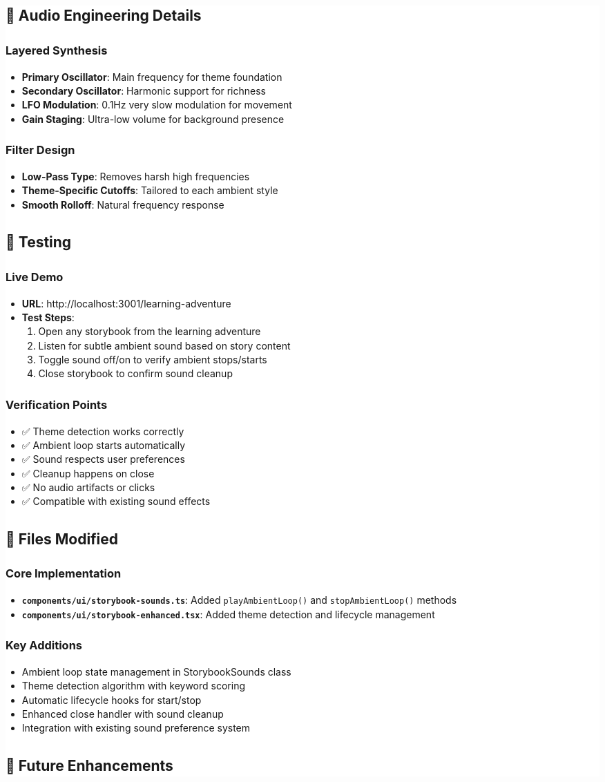 ## 🎵 Audio Engineering Details

### Layered Synthesis
- **Primary Oscillator**: Main frequency for theme foundation
- **Secondary Oscillator**: Harmonic support for richness
- **LFO Modulation**: 0.1Hz very slow modulation for movement
- **Gain Staging**: Ultra-low volume for background presence

### Filter Design
- **Low-Pass Type**: Removes harsh high frequencies
- **Theme-Specific Cutoffs**: Tailored to each ambient style
- **Smooth Rolloff**: Natural frequency response

## 🚀 Testing

### Live Demo
- **URL**: http://localhost:3001/learning-adventure
- **Test Steps**:
  1. Open any storybook from the learning adventure
  2. Listen for subtle ambient sound based on story content
  3. Toggle sound off/on to verify ambient stops/starts
  4. Close storybook to confirm sound cleanup

### Verification Points
- ✅ Theme detection works correctly
- ✅ Ambient loop starts automatically
- ✅ Sound respects user preferences
- ✅ Cleanup happens on close
- ✅ No audio artifacts or clicks
- ✅ Compatible with existing sound effects

## 📁 Files Modified

### Core Implementation
- **`components/ui/storybook-sounds.ts`**: Added `playAmbientLoop()` and `stopAmbientLoop()` methods
- **`components/ui/storybook-enhanced.tsx`**: Added theme detection and lifecycle management

### Key Additions
- Ambient loop state management in StorybookSounds class
- Theme detection algorithm with keyword scoring
- Automatic lifecycle hooks for start/stop
- Enhanced close handler with sound cleanup
- Integration with existing sound preference system

## 🎯 Future Enhancements

